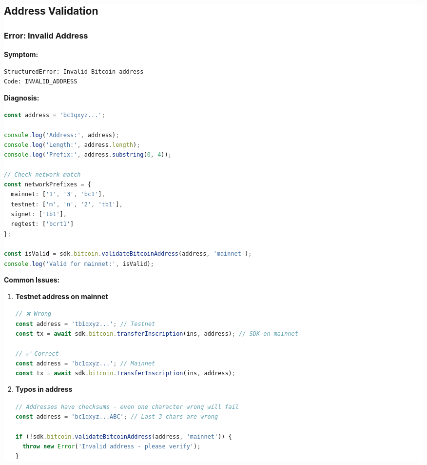 
## Address Validation

### Error: Invalid Address

**Symptom:**
```
StructuredError: Invalid Bitcoin address
Code: INVALID_ADDRESS
```

**Diagnosis:**

```typescript
const address = 'bc1qxyz...';

console.log('Address:', address);
console.log('Length:', address.length);
console.log('Prefix:', address.substring(0, 4));

// Check network match
const networkPrefixes = {
  mainnet: ['1', '3', 'bc1'],
  testnet: ['m', 'n', '2', 'tb1'],
  signet: ['tb1'],
  regtest: ['bcrt1']
};

const isValid = sdk.bitcoin.validateBitcoinAddress(address, 'mainnet');
console.log('Valid for mainnet:', isValid);
```

**Common Issues:**

1. **Testnet address on mainnet**
   ```typescript
   // ❌ Wrong
   const address = 'tb1qxyz...'; // Testnet
   const tx = await sdk.bitcoin.transferInscription(ins, address); // SDK on mainnet

   // ✅ Correct
   const address = 'bc1qxyz...'; // Mainnet
   const tx = await sdk.bitcoin.transferInscription(ins, address);
   ```

2. **Typos in address**
   ```typescript
   // Addresses have checksums - even one character wrong will fail
   const address = 'bc1qxyz...ABC'; // Last 3 chars are wrong

   if (!sdk.bitcoin.validateBitcoinAddress(address, 'mainnet')) {
     throw new Error('Invalid address - please verify');
   }
   ```
